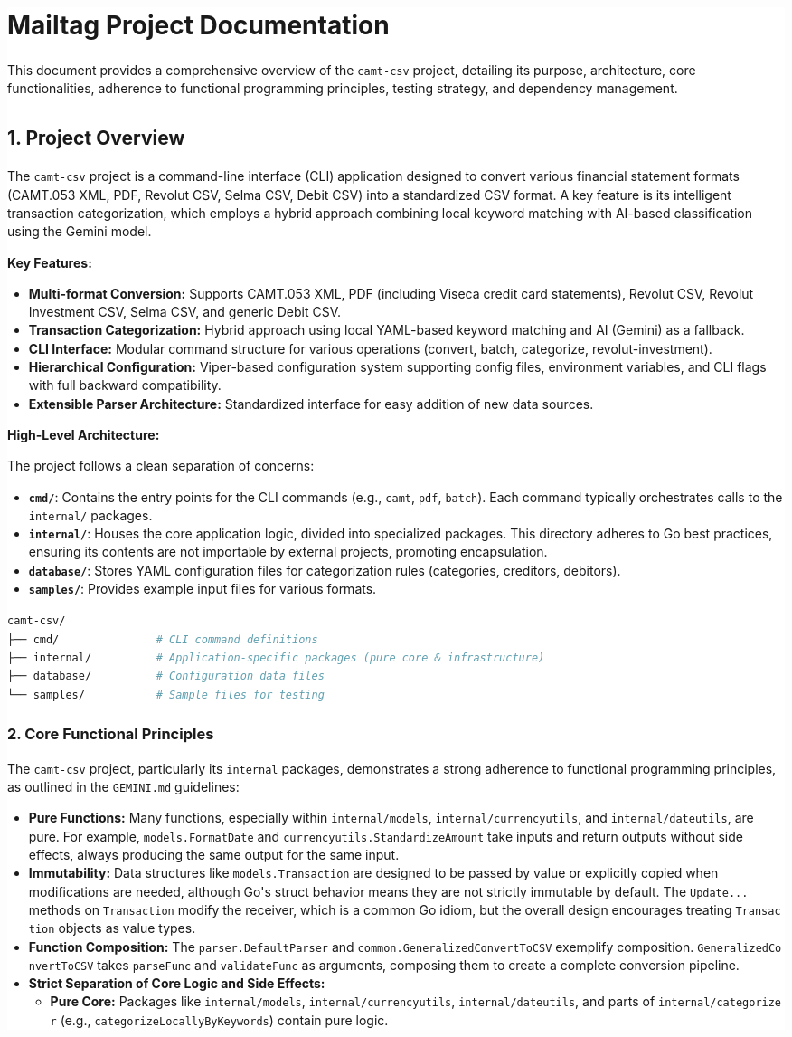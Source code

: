 # Mailtag Project Documentation

This document provides a comprehensive overview of the `camt-csv` project, detailing its purpose, architecture, core functionalities, adherence to functional programming principles, testing strategy, and dependency management.

## 1. Project Overview

The `camt-csv` project is a command-line interface (CLI) application designed to convert various financial statement formats (CAMT.053 XML, PDF, Revolut CSV, Selma CSV, Debit CSV) into a standardized CSV format. A key feature is its intelligent transaction categorization, which employs a hybrid approach combining local keyword matching with AI-based classification using the Gemini model.

**Key Features:**

* **Multi-format Conversion:** Supports CAMT.053 XML, PDF (including Viseca credit card statements), Revolut CSV, Revolut Investment CSV, Selma CSV, and generic Debit CSV.
* **Transaction Categorization:** Hybrid approach using local YAML-based keyword matching and AI (Gemini) as a fallback.
* **CLI Interface:** Modular command structure for various operations (convert, batch, categorize, revolut-investment).
* **Hierarchical Configuration:** Viper-based configuration system supporting config files, environment variables, and CLI flags with full backward compatibility.
* **Extensible Parser Architecture:** Standardized interface for easy addition of new data sources.

**High-Level Architecture:**

The project follows a clean separation of concerns:

* **`cmd/`**: Contains the entry points for the CLI commands (e.g., `camt`, `pdf`, `batch`). Each command typically orchestrates calls to the `internal/` packages.
* **`internal/`**: Houses the core application logic, divided into specialized packages. This directory adheres to Go best practices, ensuring its contents are not importable by external projects, promoting encapsulation.
* **`database/`**: Stores YAML configuration files for categorization rules (categories, creditors, debitors).
* **`samples/`**: Provides example input files for various formats.

```bash
camt-csv/
├── cmd/               # CLI command definitions
├── internal/          # Application-specific packages (pure core & infrastructure)
├── database/          # Configuration data files
└── samples/           # Sample files for testing
```

### 2. Core Functional Principles

The `camt-csv` project, particularly its `internal` packages, demonstrates a strong adherence to functional programming principles, as outlined in the `GEMINI.md` guidelines:

* **Pure Functions:** Many functions, especially within `internal/models`, `internal/currencyutils`, and `internal/dateutils`, are pure. For example, `models.FormatDate` and `currencyutils.StandardizeAmount` take inputs and return outputs without side effects, always producing the same output for the same input.
* **Immutability:** Data structures like `models.Transaction` are designed to be passed by value or explicitly copied when modifications are needed, although Go's struct behavior means they are not strictly immutable by default. The `Update...` methods on `Transaction` modify the receiver, which is a common Go idiom, but the overall design encourages treating `Transaction` objects as value types.
* **Function Composition:** The `parser.DefaultParser` and `common.GeneralizedConvertToCSV` exemplify composition. `GeneralizedConvertToCSV` takes `parseFunc` and `validateFunc` as arguments, composing them to create a complete conversion pipeline.
* **Strict Separation of Core Logic and Side Effects:**
  * **Pure Core:** Packages like `internal/models`, `internal/currencyutils`, `internal/dateutils`, and parts of `internal/categorizer` (e.g., `categorizeLocallyByKeywords`) contain pure logic.